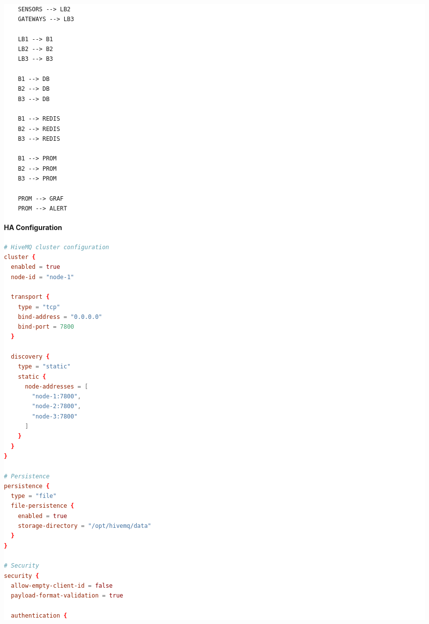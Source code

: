 ```mermaid
    SENSORS --> LB2
    GATEWAYS --> LB3
    
    LB1 --> B1
    LB2 --> B2
    LB3 --> B3
    
    B1 --> DB
    B2 --> DB
    B3 --> DB
    
    B1 --> REDIS
    B2 --> REDIS
    B3 --> REDIS
    
    B1 --> PROM
    B2 --> PROM
    B3 --> PROM
    
    PROM --> GRAF
    PROM --> ALERT
```

#### HA Configuration

```conf
# HiveMQ cluster configuration
cluster {
  enabled = true
  node-id = "node-1"
  
  transport {
    type = "tcp"
    bind-address = "0.0.0.0"
    bind-port = 7800
  }
  
  discovery {
    type = "static"
    static {
      node-addresses = [
        "node-1:7800",
        "node-2:7800",
        "node-3:7800"
      ]
    }
  }
}

# Persistence
persistence {
  type = "file"
  file-persistence {
    enabled = true
    storage-directory = "/opt/hivemq/data"
  }
}

# Security
security {
  allow-empty-client-id = false
  payload-format-validation = true
  
  authentication {
```